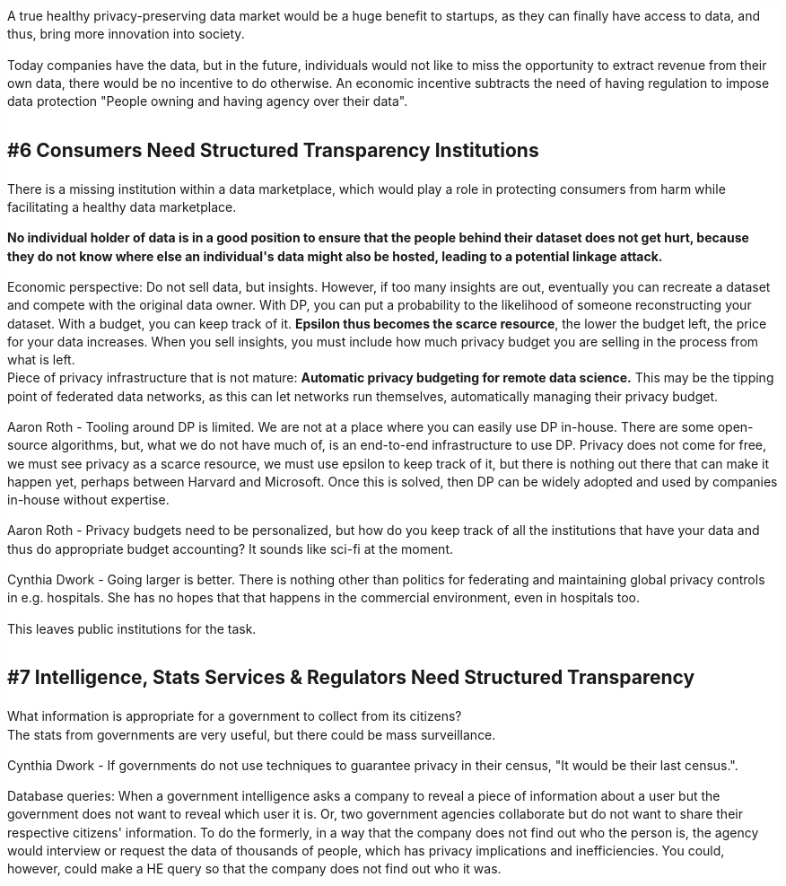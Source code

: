 A true healthy privacy-preserving data market would be a huge benefit to startups, as they can finally have access to data, and thus, bring more innovation into society. 

Today companies have the data, but in the future, individuals would not like to miss the opportunity to extract revenue from their own data, there would be no incentive to do otherwise. An economic incentive subtracts the need of having regulation to impose data protection "People owning and having agency over their data".

## #6 Consumers Need Structured Transparency Institutions 

There is a missing institution within a data marketplace, which would play a role in protecting consumers from harm while facilitating a healthy data marketplace.

**No individual holder of data is in a good position to ensure that the people behind their dataset does not get hurt, because they do not know where else an individual's data might also be hosted, leading to a potential linkage attack.**

Economic perspective: Do not sell data, but insights. However, if too many insights are out, eventually you can recreate a dataset and compete with the original data owner. With DP, you can put a probability to the likelihood of someone reconstructing your dataset. With a budget, you can keep track of it. **Epsilon thus becomes the scarce resource**, the lower the budget left, the price for your data increases. When you sell insights, you must include how much privacy budget you are selling in the process from what is left.  
Piece of privacy infrastructure that is not mature: **Automatic privacy budgeting for remote data science.** This may be the tipping point of federated data networks, as this can let networks run themselves, automatically managing their privacy budget. 

Aaron Roth - Tooling around DP is limited. We are not at a place where you can easily use DP in-house. There are some open-source algorithms, but, what we do not have much of, is an end-to-end infrastructure to use DP. Privacy does not come for free, we must see privacy as a scarce resource, we must use epsilon to keep track of it, but there is nothing out there that can make it happen yet, perhaps between Harvard and Microsoft. Once this is solved, then DP can be widely adopted and used by companies in-house without expertise. 

Aaron Roth - Privacy budgets need to be personalized, but how do you keep track of all the institutions that have your data and thus do appropriate budget accounting?
It sounds like sci-fi at the moment.

Cynthia Dwork - Going larger is better. There is nothing other than politics for federating and maintaining global privacy controls in e.g. hospitals. She has no hopes that that happens in the commercial environment, even in hospitals too.

This leaves public institutions for the task. 

## #7 Intelligence, Stats Services & Regulators Need Structured Transparency

What information is appropriate for a government to collect from its citizens?  
The stats from governments are very useful, but there could be mass surveillance. 

Cynthia Dwork - If governments do not use techniques to guarantee privacy in their census, "It would be their last census.".

Database queries: When a government intelligence asks a company to reveal a piece of information about a user but the government does not want to reveal which user it is. Or, two government agencies collaborate but do not want to share their respective citizens' information. To do the formerly, in a way that the company does not find out who the person is, the agency would interview or request the data of thousands of people, which has privacy implications and inefficiencies. You could, however, could make a HE query so that the company does not find out who it was. 
